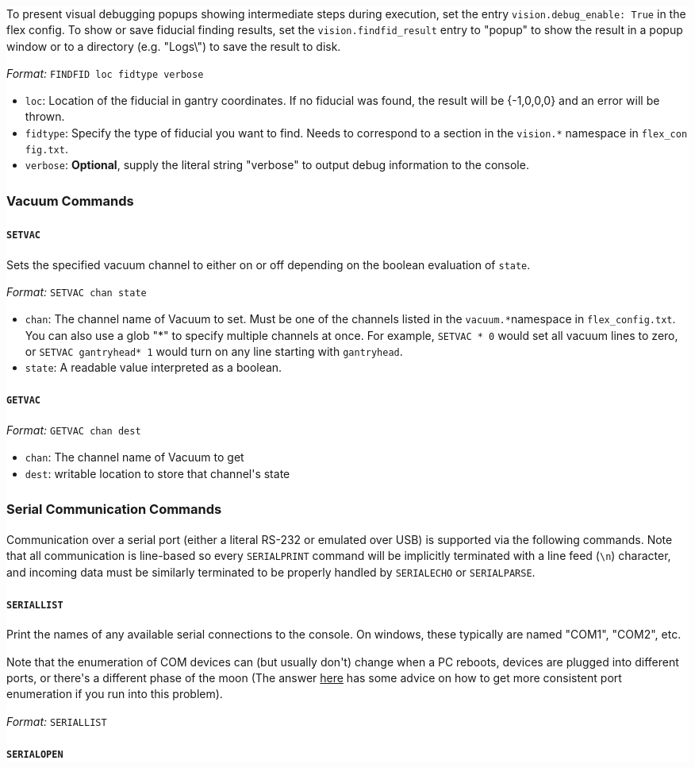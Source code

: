 To present visual debugging popups showing intermediate steps during execution, set the entry `vision.debug_enable: True` in the flex config. To show or save fiducial finding results, set the `vision.findfid_result` entry to "popup" to show the result in a popup window or to a directory (e.g. "Logs\\") to save the result to disk.


*Format:* `FINDFID loc fidtype verbose`

  - `loc`: Location of the fiducial in gantry coordinates. If no fiducial was found, the result will be {-1,0,0,0} and an error will be thrown.
  - `fidtype`: Specify the type of fiducial you want to find. Needs to correspond to a section in the `vision.*` namespace in `flex_config.txt`.
  - `verbose`: **Optional**, supply the literal string "verbose" to output debug information to the console.

### Vacuum Commands

#### `SETVAC`

Sets the specified vacuum channel to either on or off depending on the boolean evaluation of `state`.

*Format:* `SETVAC chan state`

  - `chan`: The channel name of Vacuum to set. Must be one of the channels listed in the `vacuum.*`namespace in `flex_config.txt`. You can also use a glob "\*" to specify multiple channels at once. For example, `SETVAC * 0` would set all vacuum lines to zero, or `SETVAC gantryhead* 1` would turn on any line starting with `gantryhead`.
  - `state`: A readable value interpreted as a boolean.

#### `GETVAC`

*Format:* `GETVAC chan dest`

  - `chan`: The channel name of Vacuum to get
  - `dest`: writable location to store that channel's state

### Serial Communication Commands

Communication over a serial port (either a literal RS-232 or emulated over USB) is supported via the following commands. Note that all communication is line-based so every `SERIALPRINT` command will be implicitly terminated with a line feed (`\n`) character, and incoming data must be similarly terminated to be properly handled by `SERIALECHO` or `SERIALPARSE`.

#### `SERIALLIST`

Print the names of any available serial connections to the console. On windows, these typically are named "COM1", "COM2", etc. 

Note that the enumeration of COM devices can (but usually don't) change when a PC reboots, devices are plugged into different ports, or there's a different phase of the moon (The answer [here](https://learn.microsoft.com/en-us/answers/questions/452998/how-to-assign-static-com-port-number-to-a-device) has some advice on how to get more consistent port enumeration if you run into this problem).

*Format:* `SERIALLIST`

#### `SERIALOPEN`
